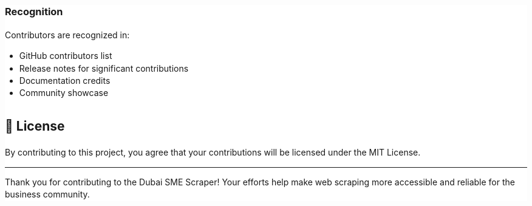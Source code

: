 ### Recognition

Contributors are recognized in:
- GitHub contributors list
- Release notes for significant contributions
- Documentation credits
- Community showcase

## 📄 License

By contributing to this project, you agree that your contributions will be licensed under the MIT License.

---

Thank you for contributing to the Dubai SME Scraper! Your efforts help make web scraping more accessible and reliable for the business community.